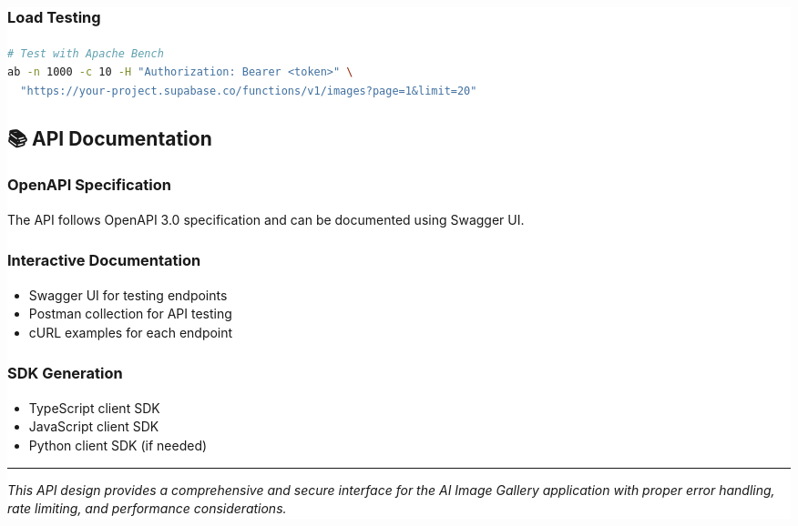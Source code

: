 ### Load Testing
```bash
# Test with Apache Bench
ab -n 1000 -c 10 -H "Authorization: Bearer <token>" \
  "https://your-project.supabase.co/functions/v1/images?page=1&limit=20"
```

## 📚 API Documentation

### OpenAPI Specification
The API follows OpenAPI 3.0 specification and can be documented using Swagger UI.

### Interactive Documentation
- Swagger UI for testing endpoints
- Postman collection for API testing
- cURL examples for each endpoint

### SDK Generation
- TypeScript client SDK
- JavaScript client SDK
- Python client SDK (if needed)

---

*This API design provides a comprehensive and secure interface for the AI Image Gallery application with proper error handling, rate limiting, and performance considerations.*
